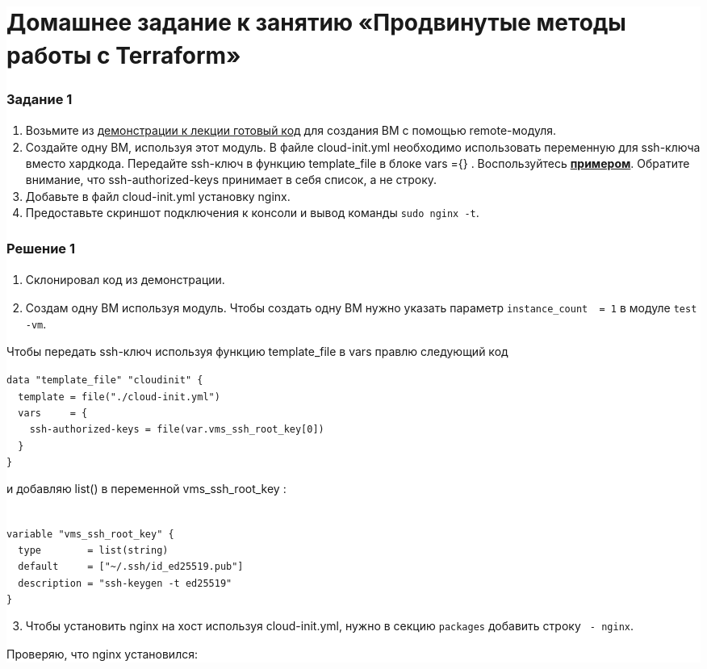 # Домашнее задание к занятию «Продвинутые методы работы с Terraform»

### Задание 1

1. Возьмите из [демонстрации к лекции готовый код](https://github.com/netology-code/ter-homeworks/tree/main/04/demonstration1) для создания ВМ с помощью remote-модуля.
2. Создайте одну ВМ, используя этот модуль. В файле cloud-init.yml необходимо использовать переменную для ssh-ключа вместо хардкода. Передайте ssh-ключ в функцию template_file в блоке vars ={} .
Воспользуйтесь [**примером**](https://grantorchard.com/dynamic-cloudinit-content-with-terraform-file-templates/). Обратите внимание, что ssh-authorized-keys принимает в себя список, а не строку.
3. Добавьте в файл cloud-init.yml установку nginx.
4. Предоставьте скриншот подключения к консоли и вывод команды ```sudo nginx -t```.



### Решение 1

1. Склонировал код из демонстрации.

2. Создам одну ВМ используя модуль. Чтобы создать  одну ВМ нужно  указать параметр ```instance_count  = 1``` в модуле ```test-vm```.

Чтобы передать ssh-ключ используя функцию template_file в vars правлю следующий код 
```console
data "template_file" "cloudinit" {
  template = file("./cloud-init.yml")
  vars     = {
    ssh-authorized-keys = file(var.vms_ssh_root_key[0])
  }
}
```
и добавляю list() в переменной vms_ssh_root_key :
```console

variable "vms_ssh_root_key" {
  type        = list(string)
  default     = ["~/.ssh/id_ed25519.pub"]
  description = "ssh-keygen -t ed25519"
}

```

3. Чтобы установить nginx на хост используя cloud-init.yml, нужно в секцию ```packages``` добавить строку ``` - nginx```.

Проверяю, что nginx установился:
